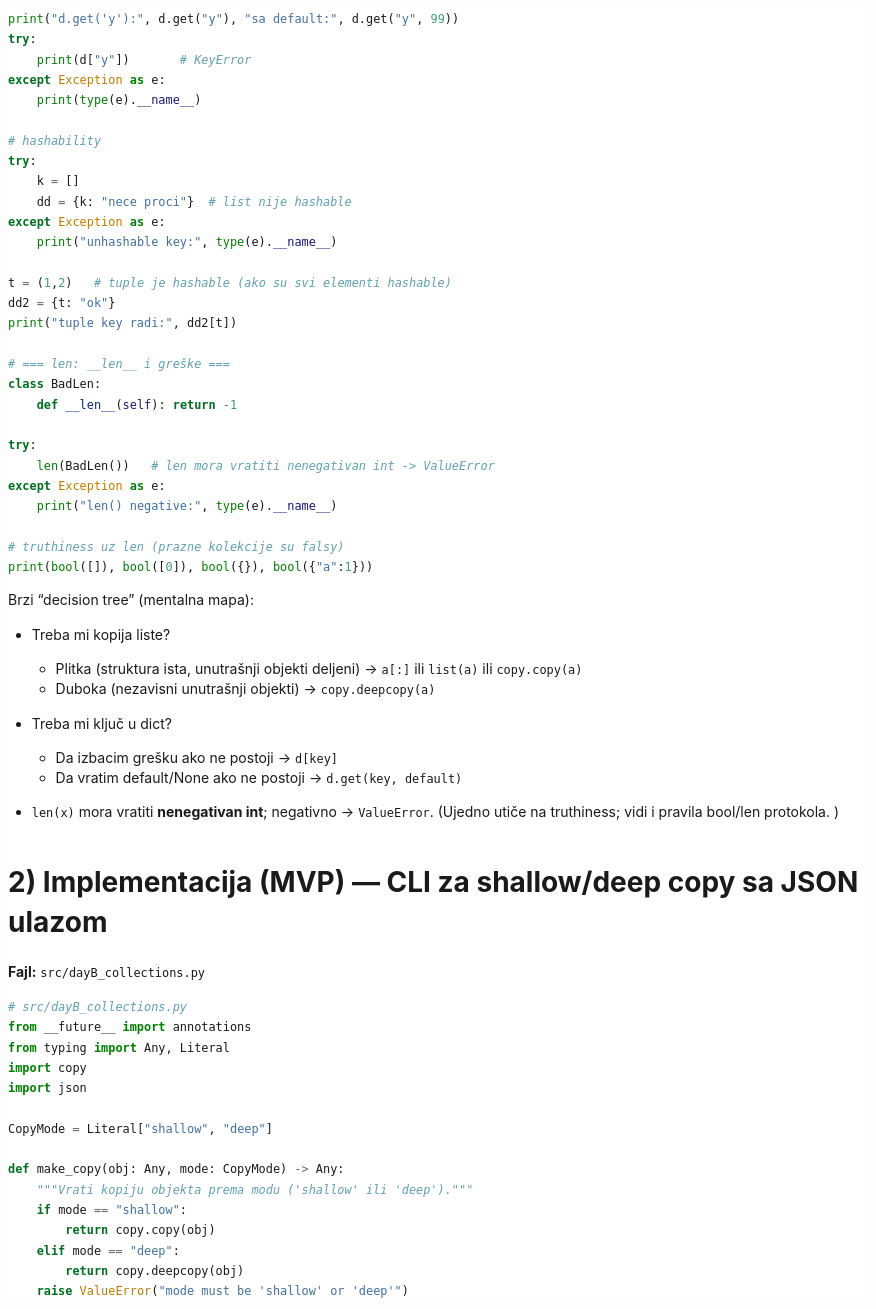 ```python
print("d.get('y'):", d.get("y"), "sa default:", d.get("y", 99))
try:
    print(d["y"])       # KeyError
except Exception as e:
    print(type(e).__name__)

# hashability
try:
    k = []
    dd = {k: "nece proci"}  # list nije hashable
except Exception as e:
    print("unhashable key:", type(e).__name__)

t = (1,2)   # tuple je hashable (ako su svi elementi hashable)
dd2 = {t: "ok"}
print("tuple key radi:", dd2[t])

# === len: __len__ i greške ===
class BadLen:
    def __len__(self): return -1

try:
    len(BadLen())   # len mora vratiti nenegativan int -> ValueError
except Exception as e:
    print("len() negative:", type(e).__name__)

# truthiness uz len (prazne kolekcije su falsy)
print(bool([]), bool([0]), bool({}), bool({"a":1}))
```

Brzi “decision tree” (mentalna mapa):

- Treba mi kopija liste?

  - Plitka (struktura ista, unutrašnji objekti deljeni) → `a[:]` ili `list(a)` ili `copy.copy(a)`
  - Duboka (nezavisni unutrašnji objekti) → `copy.deepcopy(a)`

- Treba mi ključ u dict?

  - Da izbacim grešku ako ne postoji → `d[key]`
  - Da vratim default/None ako ne postoji → `d.get(key, default)`

- `len(x)` mora vratiti **nenegativan int**; negativno → `ValueError`. (Ujedno utiče na truthiness; vidi i pravila bool/len protokola. )

# 2) Implementacija (MVP) — CLI za shallow/deep copy sa JSON ulazom

**Fajl:** `src/dayB_collections.py`

```python
# src/dayB_collections.py
from __future__ import annotations
from typing import Any, Literal
import copy
import json

CopyMode = Literal["shallow", "deep"]

def make_copy(obj: Any, mode: CopyMode) -> Any:
    """Vrati kopiju objekta prema modu ('shallow' ili 'deep')."""
    if mode == "shallow":
        return copy.copy(obj)
    elif mode == "deep":
        return copy.deepcopy(obj)
    raise ValueError("mode must be 'shallow' or 'deep'")
```